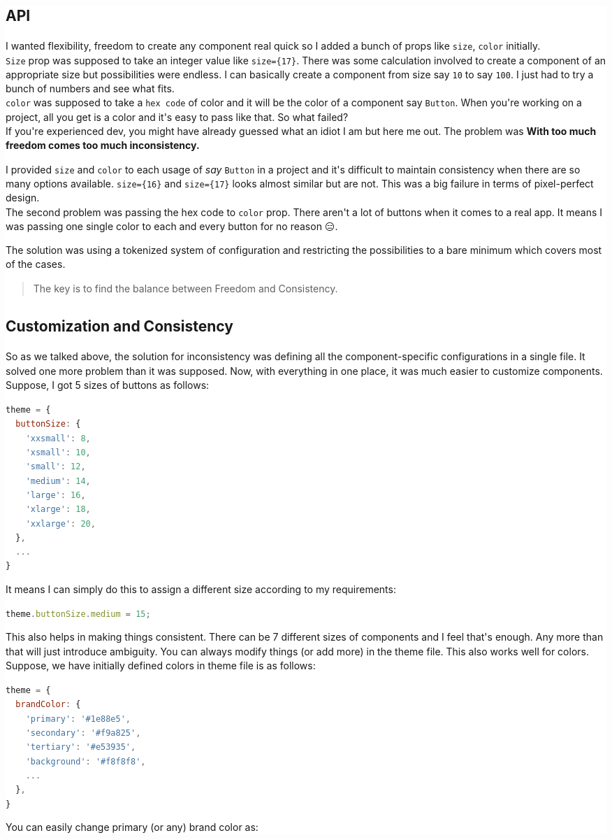 ## API
I wanted flexibility, freedom to create any component real quick so I added a bunch of props like `size`, `color` initially.   
`Size` prop was supposed to take an integer value like `size={17}`. There was some calculation involved to create a component of an appropriate size but possibilities were endless. I can basically create a component from size say `10` to say `100`. I just had to try a bunch of numbers and see what fits.  
`color` was supposed to take a `hex code` of color and it will be the color of a component say `Button`. When you're working on a project, all you get is a color and it's easy to pass like that. So what failed?  
If you're experienced dev, you might have already guessed what an idiot I am but here me out. The problem was **With too much freedom comes too much inconsistency.**   

I provided `size` and `color` to each usage of *say* `Button` in a project and it's difficult to maintain consistency when there are so many options available. `size={16}` and `size={17}` looks almost similar but are not. This was a big failure in terms of pixel-perfect design.  
The second problem was passing the hex code to `color` prop. There aren't a lot of buttons when it comes to a real app. It means I was passing one single color to each and every button for no reason 😑.

The solution was using a tokenized system of configuration and restricting the possibilities to a bare minimum which covers most of the cases.
> The key is to find the balance between Freedom and Consistency.

## Customization and Consistency
So as we talked above, the solution for inconsistency was defining all the component-specific configurations in a single file. It solved one more problem than it was supposed. Now, with everything in one place, it was much easier to customize components.
Suppose, I got 5 sizes of buttons as follows:

```js
theme = {
  buttonSize: {
    'xxsmall': 8,
    'xsmall': 10,
    'small': 12,
    'medium': 14,
    'large': 16,
    'xlarge': 18,
    'xxlarge': 20,
  },
  ...
}
```
It means I can simply do this to assign a different size according to my requirements:
```js
theme.buttonSize.medium = 15;
```
This also helps in making things consistent. There can be 7 different sizes of components and I feel that's enough. Any more than that will just introduce ambiguity. You can always modify things (or add more) in the theme file. This also works well for colors. Suppose, we have initially defined colors in theme file is as follows:
```js
theme = {
  brandColor: {
    'primary': '#1e88e5',
    'secondary': '#f9a825',
    'tertiary': '#e53935',
    'background': '#f8f8f8',
    ...
  },
}
```
You can easily change primary (or any) brand color as:
```js
```